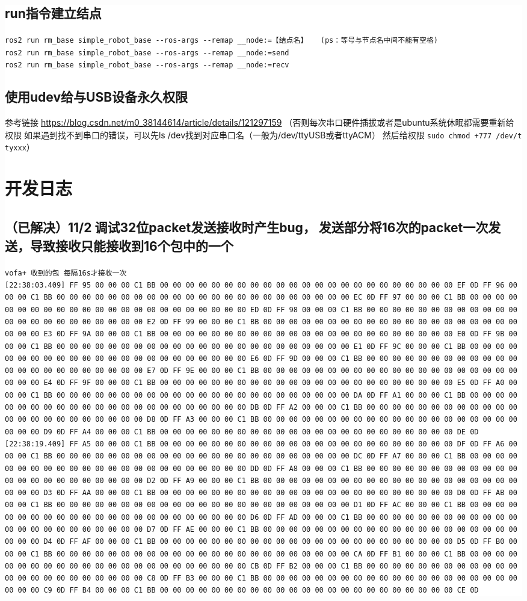 
## run指令建立结点
```
ros2 run rm_base simple_robot_base --ros-args --remap __node:=【结点名】   (ps：等号与节点名中间不能有空格)
ros2 run rm_base simple_robot_base --ros-args --remap __node:=send
ros2 run rm_base simple_robot_base --ros-args --remap __node:=recv

```

## 使用udev给与USB设备永久权限
参考链接 https://blog.csdn.net/m0_38144614/article/details/121297159
（否则每次串口硬件插拔或者是ubuntu系统休眠都需要重新给权限
如果遇到找不到串口的错误，可以先ls /dev找到对应串口名（一般为/dev/ttyUSB或者ttyACM）
然后给权限 ```sudo chmod +777 /dev/ttyxxx```）



# 开发日志

## （已解决）11/2 调试32位packet发送接收时产生bug， 发送部分将16次的packet一次发送，导致接收只能接收到16个包中的一个

```
vofa+ 收到的包 每隔16s才接收一次
[22:38:03.409] FF 95 00 00 00 C1 BB 00 00 00 00 00 00 00 00 00 00 00 00 00 00 00 00 00 00 00 00 00 00 00 EF 0D FF 96 00 00 00 C1 BB 00 00 00 00 00 00 00 00 00 00 00 00 00 00 00 00 00 00 00 00 00 00 00 EC 0D FF 97 00 00 00 C1 BB 00 00 00 00 00 00 00 00 00 00 00 00 00 00 00 00 00 00 00 00 00 00 00 ED 0D FF 98 00 00 00 C1 BB 00 00 00 00 00 00 00 00 00 00 00 00 00 00 00 00 00 00 00 00 00 00 00 E2 0D FF 99 00 00 00 C1 BB 00 00 00 00 00 00 00 00 00 00 00 00 00 00 00 00 00 00 00 00 00 00 00 E3 0D FF 9A 00 00 00 C1 BB 00 00 00 00 00 00 00 00 00 00 00 00 00 00 00 00 00 00 00 00 00 00 00 E0 0D FF 9B 00 00 00 C1 BB 00 00 00 00 00 00 00 00 00 00 00 00 00 00 00 00 00 00 00 00 00 00 00 E1 0D FF 9C 00 00 00 C1 BB 00 00 00 00 00 00 00 00 00 00 00 00 00 00 00 00 00 00 00 00 00 00 00 E6 0D FF 9D 00 00 00 C1 BB 00 00 00 00 00 00 00 00 00 00 00 00 00 00 00 00 00 00 00 00 00 00 00 E7 0D FF 9E 00 00 00 C1 BB 00 00 00 00 00 00 00 00 00 00 00 00 00 00 00 00 00 00 00 00 00 00 00 E4 0D FF 9F 00 00 00 C1 BB 00 00 00 00 00 00 00 00 00 00 00 00 00 00 00 00 00 00 00 00 00 00 00 E5 0D FF A0 00 00 00 C1 BB 00 00 00 00 00 00 00 00 00 00 00 00 00 00 00 00 00 00 00 00 00 00 00 DA 0D FF A1 00 00 00 C1 BB 00 00 00 00 00 00 00 00 00 00 00 00 00 00 00 00 00 00 00 00 00 00 00 DB 0D FF A2 00 00 00 C1 BB 00 00 00 00 00 00 00 00 00 00 00 00 00 00 00 00 00 00 00 00 00 00 00 D8 0D FF A3 00 00 00 C1 BB 00 00 00 00 00 00 00 00 00 00 00 00 00 00 00 00 00 00 00 00 00 00 00 D9 0D FF A4 00 00 00 C1 BB 00 00 00 00 00 00 00 00 00 00 00 00 00 00 00 00 00 00 00 00 00 00 00 DE 0D 
[22:38:19.409] FF A5 00 00 00 C1 BB 00 00 00 00 00 00 00 00 00 00 00 00 00 00 00 00 00 00 00 00 00 00 00 DF 0D FF A6 00 00 00 C1 BB 00 00 00 00 00 00 00 00 00 00 00 00 00 00 00 00 00 00 00 00 00 00 00 DC 0D FF A7 00 00 00 C1 BB 00 00 00 00 00 00 00 00 00 00 00 00 00 00 00 00 00 00 00 00 00 00 00 DD 0D FF A8 00 00 00 C1 BB 00 00 00 00 00 00 00 00 00 00 00 00 00 00 00 00 00 00 00 00 00 00 00 D2 0D FF A9 00 00 00 C1 BB 00 00 00 00 00 00 00 00 00 00 00 00 00 00 00 00 00 00 00 00 00 00 00 D3 0D FF AA 00 00 00 C1 BB 00 00 00 00 00 00 00 00 00 00 00 00 00 00 00 00 00 00 00 00 00 00 00 D0 0D FF AB 00 00 00 C1 BB 00 00 00 00 00 00 00 00 00 00 00 00 00 00 00 00 00 00 00 00 00 00 00 D1 0D FF AC 00 00 00 C1 BB 00 00 00 00 00 00 00 00 00 00 00 00 00 00 00 00 00 00 00 00 00 00 00 D6 0D FF AD 00 00 00 C1 BB 00 00 00 00 00 00 00 00 00 00 00 00 00 00 00 00 00 00 00 00 00 00 00 D7 0D FF AE 00 00 00 C1 BB 00 00 00 00 00 00 00 00 00 00 00 00 00 00 00 00 00 00 00 00 00 00 00 D4 0D FF AF 00 00 00 C1 BB 00 00 00 00 00 00 00 00 00 00 00 00 00 00 00 00 00 00 00 00 00 00 00 D5 0D FF B0 00 00 00 C1 BB 00 00 00 00 00 00 00 00 00 00 00 00 00 00 00 00 00 00 00 00 00 00 00 CA 0D FF B1 00 00 00 C1 BB 00 00 00 00 00 00 00 00 00 00 00 00 00 00 00 00 00 00 00 00 00 00 00 CB 0D FF B2 00 00 00 C1 BB 00 00 00 00 00 00 00 00 00 00 00 00 00 00 00 00 00 00 00 00 00 00 00 C8 0D FF B3 00 00 00 C1 BB 00 00 00 00 00 00 00 00 00 00 00 00 00 00 00 00 00 00 00 00 00 00 00 C9 0D FF B4 00 00 00 C1 BB 00 00 00 00 00 00 00 00 00 00 00 00 00 00 00 00 00 00 00 00 00 00 00 CE 0D
```
